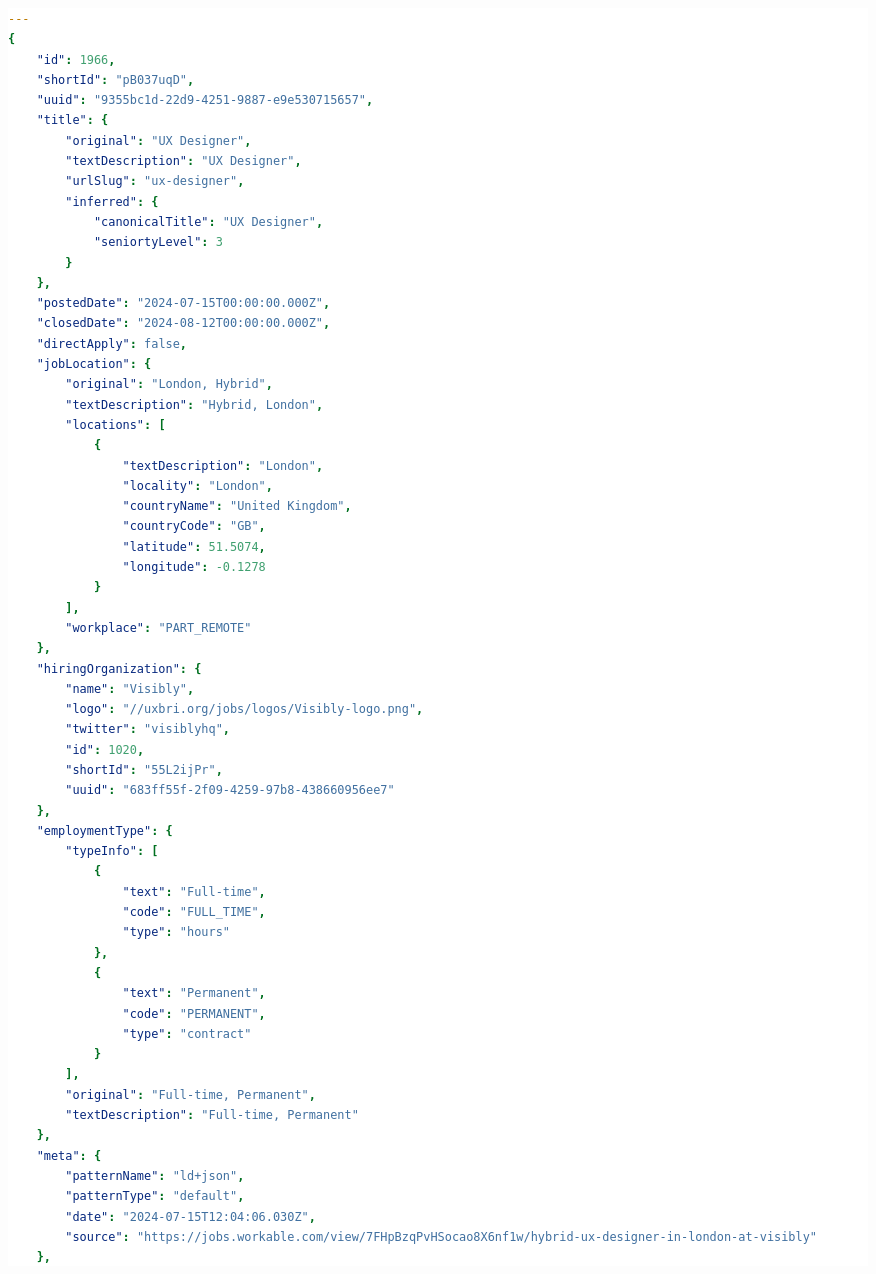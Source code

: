 ```yaml
---
{
	"id": 1966,
	"shortId": "pB037uqD",
	"uuid": "9355bc1d-22d9-4251-9887-e9e530715657",
	"title": {
		"original": "UX Designer",
		"textDescription": "UX Designer",
		"urlSlug": "ux-designer",
		"inferred": {
			"canonicalTitle": "UX Designer",
			"seniortyLevel": 3
		}
	},
	"postedDate": "2024-07-15T00:00:00.000Z",
	"closedDate": "2024-08-12T00:00:00.000Z",
	"directApply": false,
	"jobLocation": {
		"original": "London, Hybrid",
		"textDescription": "Hybrid, London",
		"locations": [
			{
				"textDescription": "London",
				"locality": "London",
				"countryName": "United Kingdom",
				"countryCode": "GB",
				"latitude": 51.5074,
				"longitude": -0.1278
			}
		],
		"workplace": "PART_REMOTE"
	},
	"hiringOrganization": {
		"name": "Visibly",
		"logo": "//uxbri.org/jobs/logos/Visibly-logo.png",
		"twitter": "visiblyhq",
		"id": 1020,
		"shortId": "55L2ijPr",
		"uuid": "683ff55f-2f09-4259-97b8-438660956ee7"
	},
	"employmentType": {
		"typeInfo": [
			{
				"text": "Full-time",
				"code": "FULL_TIME",
				"type": "hours"
			},
			{
				"text": "Permanent",
				"code": "PERMANENT",
				"type": "contract"
			}
		],
		"original": "Full-time, Permanent",
		"textDescription": "Full-time, Permanent"
	},
	"meta": {
		"patternName": "ld+json",
		"patternType": "default",
		"date": "2024-07-15T12:04:06.030Z",
		"source": "https://jobs.workable.com/view/7FHpBzqPvHSocao8X6nf1w/hybrid-ux-designer-in-london-at-visibly"
	},
```